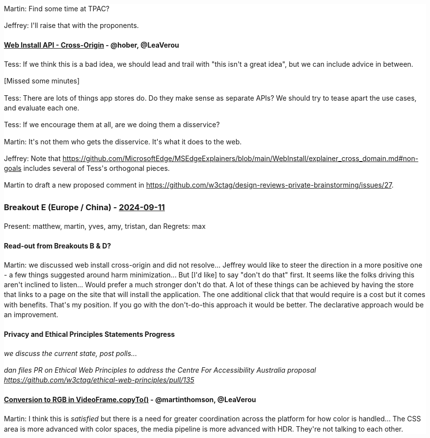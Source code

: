 Martin: Find some time at TPAC? 

Jeffrey: I'll raise that with the proponents.

#### [Web Install API - Cross-Origin](https://github.com/w3ctag/design-reviews/issues/946) - @hober, @LeaVerou

Tess: If we think this is a bad idea, we should lead and trail with "this isn't a great idea", but we can include advice in between.

[Missed some minutes]

Tess: There are lots of things app stores do. Do they make sense as separate APIs? We should try to tease apart the use cases, and evaluate each one.

Tess: If we encourage them at all, are we doing them a disservice?

Martin: It's not them who gets the disservice. It's what it does to the web.

Jeffrey: Note that https://github.com/MicrosoftEdge/MSEdgeExplainers/blob/main/WebInstall/explainer_cross_domain.md#non-goals includes several of Tess's orthogonal pieces.

Martin to draft a new proposed comment in https://github.com/w3ctag/design-reviews-private-brainstorming/issues/27.

### Breakout E (Europe / China) - [2024-09-11](https://www.timeanddate.com/worldclock/converter.html?iso=20240911T070000&p1=224&p2=43&p3=136&p4=195&p5=26&p6=33&p7=248&p8=235)

Present: matthew, martin, yves, amy, tristan, dan
Regrets: max

#### Read-out from Breakouts B & D?

Martin: we discussed web install cross-origin and did not resolve... Jeffrey would like to steer the direction in a more positive one - a few things suggested around harm minimization...  But [I'd like] to say "don't do that" first.  It seems like the folks driving this aren't inclined to listen... Would prefer a much stronger don't do that.  A lot of these things can be achieved by having the store that links to a page on the site that will install the application. The one additional click that that would require is a cost but it comes with benefits. That's my position. If you go with the don't-do-this approach it would be better. The declarative approach would be an improvement.

#### Privacy and Ethical Principles Statements Progress

*we discuss the current state, post polls...*

*dan files PR on Ethical Web Principles to address the Centre For Accessibility Australia proposal https://github.com/w3ctag/ethical-web-principles/pull/135*

#### [Conversion to RGB in VideoFrame.copyTo()](https://github.com/w3ctag/design-reviews/issues/951) - @martinthomson, @LeaVerou

Martin: I think this is *satisfied* but there is a need for greater coordination across the platform for how color is handled... The CSS area is more advanced with color spaces, the media pipeline is more advanced with HDR. They're not talking to each other.

